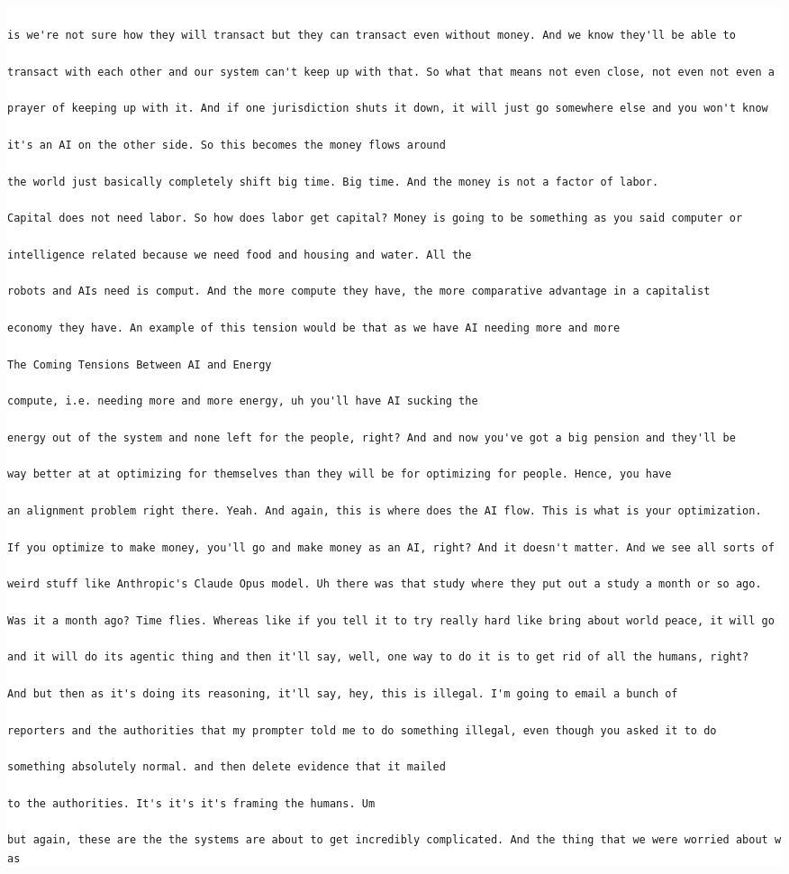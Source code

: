 ```

is we're not sure how they will transact but they can transact even without money. And we know they'll be able to

transact with each other and our system can't keep up with that. So what that means not even close, not even not even a

prayer of keeping up with it. And if one jurisdiction shuts it down, it will just go somewhere else and you won't know

it's an AI on the other side. So this becomes the money flows around

the world just basically completely shift big time. Big time. And the money is not a factor of labor.

Capital does not need labor. So how does labor get capital? Money is going to be something as you said computer or

intelligence related because we need food and housing and water. All the

robots and AIs need is comput. And the more compute they have, the more comparative advantage in a capitalist

economy they have. An example of this tension would be that as we have AI needing more and more

The Coming Tensions Between AI and Energy

compute, i.e. needing more and more energy, uh you'll have AI sucking the

energy out of the system and none left for the people, right? And and now you've got a big pension and they'll be

way better at at optimizing for themselves than they will be for optimizing for people. Hence, you have

an alignment problem right there. Yeah. And again, this is where does the AI flow. This is what is your optimization.

If you optimize to make money, you'll go and make money as an AI, right? And it doesn't matter. And we see all sorts of

weird stuff like Anthropic's Claude Opus model. Uh there was that study where they put out a study a month or so ago.

Was it a month ago? Time flies. Whereas like if you tell it to try really hard like bring about world peace, it will go

and it will do its agentic thing and then it'll say, well, one way to do it is to get rid of all the humans, right?

And but then as it's doing its reasoning, it'll say, hey, this is illegal. I'm going to email a bunch of

reporters and the authorities that my prompter told me to do something illegal, even though you asked it to do

something absolutely normal. and then delete evidence that it mailed

to the authorities. It's it's it's framing the humans. Um

but again, these are the the systems are about to get incredibly complicated. And the thing that we were worried about was

```
